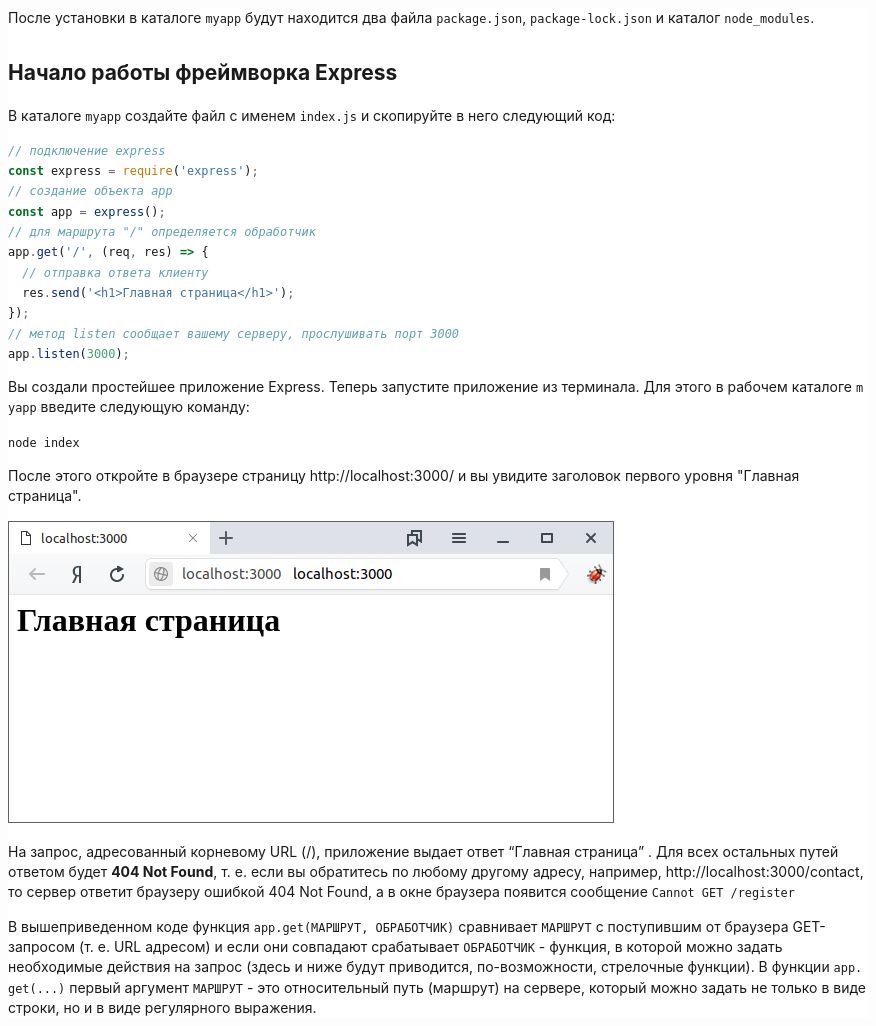 После установки в каталоге `myapp` будут находится два файла `package.json`, `package-lock.json` и каталог `node_modules`.

## Начало работы фреймворка Express

В каталоге `myapp` создайте файл с именем `index.js` и скопируйте в него следующий код:

```js
// подключение express
const express = require('express');
// создание объекта app
const app = express();
// для маршрута "/" определяется обработчик
app.get('/', (req, res) => {
  // отправка ответа клиенту
  res.send('<h1>Главная страница</h1>');
});
// метод listen сообщает вашему серверу, прослушивать порт 3000
app.listen(3000);
```

Вы создали простейшее приложение Express. Теперь запустите приложение из терминала. Для этого в рабочем каталоге `myapp` введите следующую команду:

```
node index
```

После этого откройте в браузере страницу http://localhost:3000/ и вы увидите заголовок первого уровня "Главная страница".

![Главная страница](home-page.png)

На запрос, адресованный корневому URL (/), приложение выдает ответ “Главная страница” . Для всех остальных путей ответом будет **404 Not Found**, т. е. если вы обратитесь по любому другому адресу, например, http://localhost:3000/contact, то сервер ответит браузеру ошибкой 404 Not Found, а в окне браузера появится сообщение `Cannot GET /register`

В вышеприведенном коде функция `app.get(МАРШРУТ, ОБРАБОТЧИК)` сравнивает `МАРШРУТ` c поступившим от браузера GET-запросом (т. е. URL адресом) и если они совпадают срабатывает `ОБРАБОТЧИК` - функция, в которой можно задать необходимые действия на запрос (здесь и ниже будут приводится, по-возможности, стрелочные функции). В функции `app.get(...)` первый аргумент `МАРШРУТ` - это относительный путь (маршрут) на сервере, который можно задать не только в виде строки, но и в виде регулярного выражения.
